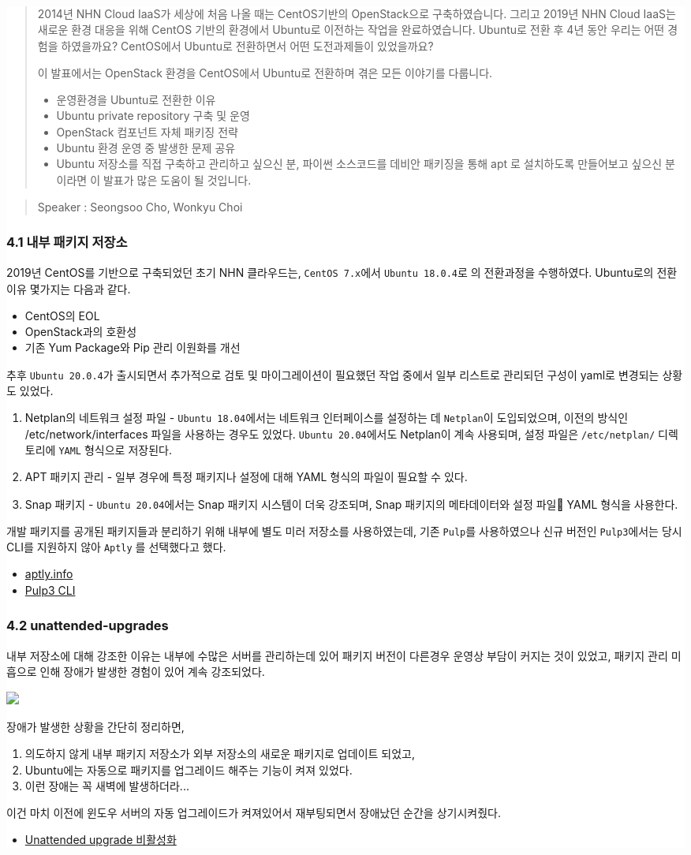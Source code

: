 > 2014년 NHN Cloud IaaS가 세상에 처음 나올 때는 CentOS기반의 OpenStack으로 구축하였습니다.
> 그리고 2019년 NHN Cloud IaaS는 새로운 환경 대응을 위해 CentOS 기반의 환경에서 Ubuntu로 이전하는 작업을 완료하였습니다.
> Ubuntu로 전환 후 4년 동안 우리는 어떤 경험을 하였을까요? CentOS에서 Ubuntu로 전환하면서 어떤 도전과제들이 있었을까요?
>
> 이 발표에서는 OpenStack 환경을 CentOS에서 Ubuntu로 전환하며 겪은 모든 이야기를 다룹니다.
>
> - 운영환경을 Ubuntu로 전환한 이유
> - Ubuntu private repository 구축 및 운영
> - OpenStack 컴포넌트 자체 패키징 전략
> - Ubuntu 환경 운영 중 발생한 문제 공유
> - Ubuntu 저장소를 직접 구축하고 관리하고 싶으신 분, 파이썬 소스코드를 데비안 패키징을 통해 apt 로 설치하도록 만들어보고 싶으신 분이라면 이 발표가 많은 도움이 될 것입니다.

> Speaker : Seongsoo Cho, Wonkyu Choi

### 4.1 내부 패키지 저장소

2019년 CentOS를 기반으로 구축되었던 초기 NHN 클라우드는, `CentOS 7.x`에서 `Ubuntu 18.0.4`로 의 전환과정을 수행하였다. Ubuntu로의 전환 이유 몇가지는 다음과 같다.

- CentOS의 EOL
- OpenStack과의 호환성
- 기존 Yum Package와 Pip 관리 이원화를 개선

추후 `Ubuntu 20.0.4`가 출시되면서 추가적으로 검토 및 마이그레이션이 필요했던 작업 중에서 일부 리스트로 관리되던 구성이 yaml로 변경되는 상황도 있었다.

1. Netplan의 네트워크 설정 파일 - `Ubuntu 18.04`에서는 네트워크 인터페이스를 설정하는 데 `Netplan`이 도입되었으며, 이전의 방식인 /etc/network/interfaces 파일을 사용하는 경우도 있었다. `Ubuntu 20.04`에서도 Netplan이 계속 사용되며, 설정 파일은 `/etc/netplan/` 디렉토리에 `YAML` 형식으로 저장된다.

2. APT 패키지 관리 - 일부 경우에 특정 패키지나 설정에 대해 YAML 형식의 파일이 필요할 수 있다.

3. Snap 패키지 - `Ubuntu 20.04`에서는 Snap 패키지 시스템이 더욱 강조되며, Snap 패키지의 메타데이터와 설정 파일 YAML 형식을 사용한다.

개발 패키지를 공개된 패키지들과 분리하기 위해 내부에 별도 미러 저장소를 사용하였는데, 기존 `Pulp`를 사용하였으나 신규 버전인 `Pulp3`에서는 당시 CLI를 지원하지 않아 `Aptly` 를 선택했다고 했다.

- [aptly.info](https://www.aptly.info/)
- [Pulp3 CLI](https://pulpproject.org/pulp-cli/)

### 4.2 unattended-upgrades

내부 저장소에 대해 강조한 이유는 내부에 수많은 서버를 관리하는데 있어 패키지 버전이 다른경우 운영상 부담이 커지는 것이 있었고, 패키지 관리 미흡으로 인해 장애가 발생한 경험이 있어 계속 강조되었다.

![](https://raw.githubusercontent.com/Great-Stone/images/master/picgo/Monosnap%20Untitled%20%7C%20onemodel%202024-08-11%2011-55-11.png)

장애가 발생한 상황을 간단히 정리하면,

1. 의도하지 않게 내부 패키지 저장소가 외부 저장소의 새로운 패키지로 업데이트 되었고,
2. Ubuntu에는 자동으로 패키지를 업그레이드 해주는 기능이 켜져 있었다.
3. 이런 장애는 꼭 새벽에 발생하더라...

이건 마치 이전에 윈도우 서버의 자동 업그레이드가 켜져있어서 재부팅되면서 장애났던 순간을 상기시켜줬다.

- [Unattended upgrade 비활성화](https://ly.lv/128)
